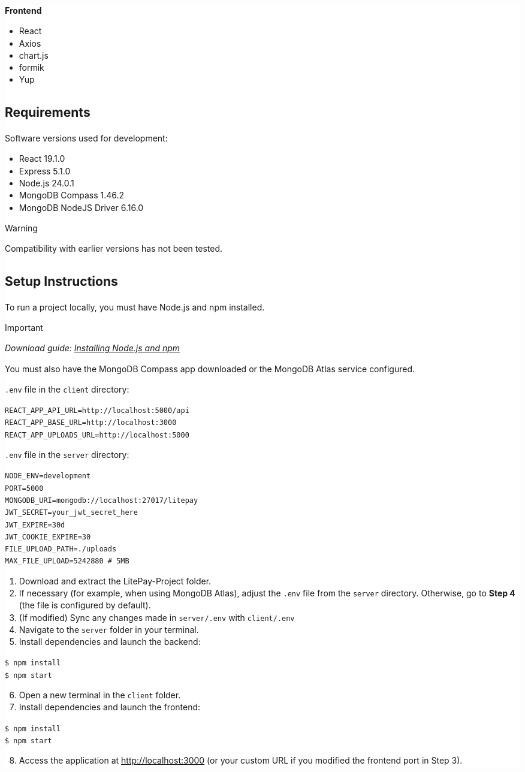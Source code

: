**Frontend**
- React
- Axios
- chart.js
- formik
- Yup

## Requirements
Software versions used for development:
- React 19.1.0
- Express 5.1.0
- Node.js 24.0.1
- MongoDB Compass 1.46.2
- MongoDB NodeJS Driver 6.16.0
> [!WARNING]  
> Compatibility with earlier versions has not been tested.

## Setup Instructions
To run a project locally, you must have Node.js and npm installed. 
> [!IMPORTANT]  
> *Download guide: [Installing Node.js and npm](https://docs.npmjs.com/downloading-and-installing-node-js-and-npm)*

You must also have the MongoDB Compass app downloaded or the MongoDB Atlas service configured.

`.env` file in the `client` directory:
```
REACT_APP_API_URL=http://localhost:5000/api
REACT_APP_BASE_URL=http://localhost:3000
REACT_APP_UPLOADS_URL=http://localhost:5000
```

`.env` file in the `server` directory:
```
NODE_ENV=development
PORT=5000
MONGODB_URI=mongodb://localhost:27017/litepay
JWT_SECRET=your_jwt_secret_here
JWT_EXPIRE=30d
JWT_COOKIE_EXPIRE=30
FILE_UPLOAD_PATH=./uploads
MAX_FILE_UPLOAD=5242880 # 5MB
```

1. Download and extract the LitePay-Project folder.
2. If necessary (for example, when using MongoDB Atlas), adjust the `.env` file from the `server` directory. Otherwise, go to **Step 4** (the file is configured by default).
3. (If modified) Sync any changes made in `server/.env` with `client/.env`
4. Navigate to the `server` folder in your terminal.
5. Install dependencies and launch the backend:
```
$ npm install
$ npm start
```
6. Open a new terminal in the `client` folder.
7. Install dependencies and launch the frontend:
```
$ npm install
$ npm start
```
8. Access the application at [http://localhost:3000](http://localhost:3000) (or your custom URL if you modified the frontend port in Step 3).
